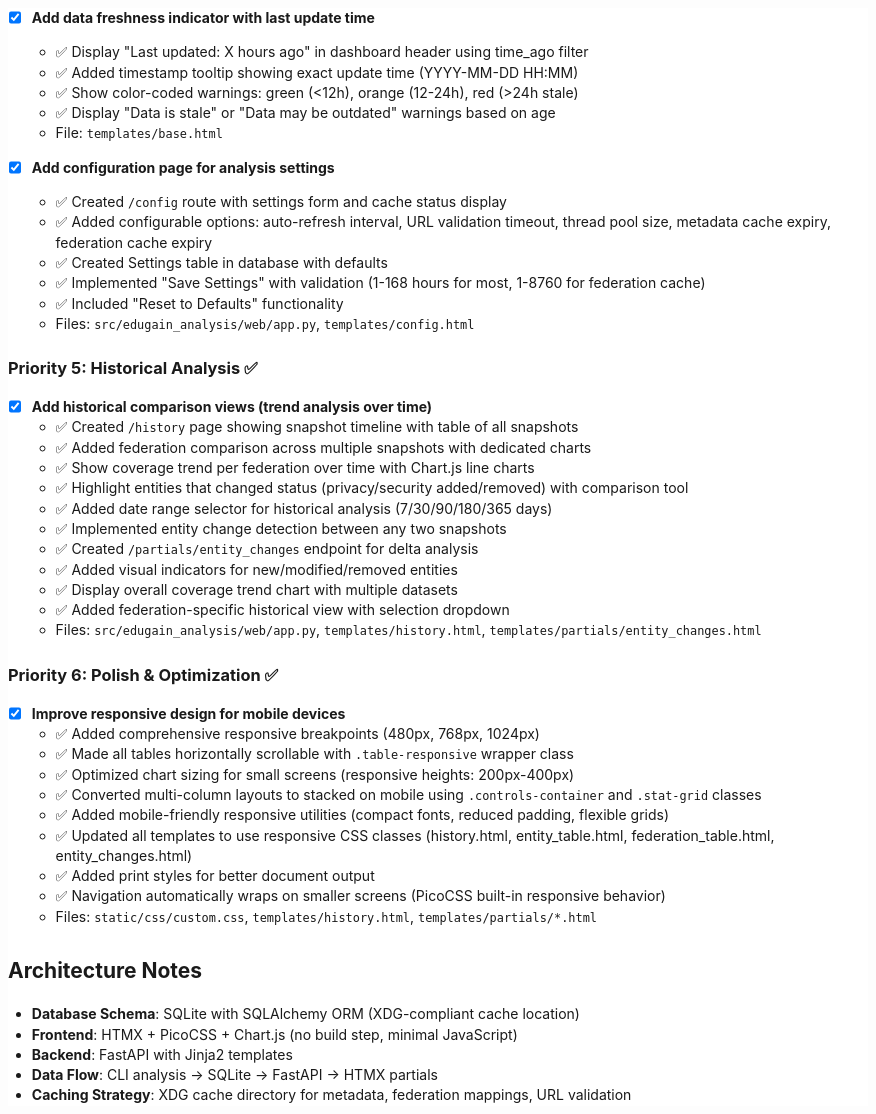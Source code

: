 - [x] **Add data freshness indicator with last update time**
  - ✅ Display "Last updated: X hours ago" in dashboard header using time_ago filter
  - ✅ Added timestamp tooltip showing exact update time (YYYY-MM-DD HH:MM)
  - ✅ Show color-coded warnings: green (<12h), orange (12-24h), red (>24h stale)
  - ✅ Display "Data is stale" or "Data may be outdated" warnings based on age
  - File: `templates/base.html`

- [x] **Add configuration page for analysis settings**
  - ✅ Created `/config` route with settings form and cache status display
  - ✅ Added configurable options: auto-refresh interval, URL validation timeout, thread pool size, metadata cache expiry, federation cache expiry
  - ✅ Created Settings table in database with defaults
  - ✅ Implemented "Save Settings" with validation (1-168 hours for most, 1-8760 for federation cache)
  - ✅ Included "Reset to Defaults" functionality
  - Files: `src/edugain_analysis/web/app.py`, `templates/config.html`

### Priority 5: Historical Analysis ✅

- [x] **Add historical comparison views (trend analysis over time)**
  - ✅ Created `/history` page showing snapshot timeline with table of all snapshots
  - ✅ Added federation comparison across multiple snapshots with dedicated charts
  - ✅ Show coverage trend per federation over time with Chart.js line charts
  - ✅ Highlight entities that changed status (privacy/security added/removed) with comparison tool
  - ✅ Added date range selector for historical analysis (7/30/90/180/365 days)
  - ✅ Implemented entity change detection between any two snapshots
  - ✅ Created `/partials/entity_changes` endpoint for delta analysis
  - ✅ Added visual indicators for new/modified/removed entities
  - ✅ Display overall coverage trend chart with multiple datasets
  - ✅ Added federation-specific historical view with selection dropdown
  - Files: `src/edugain_analysis/web/app.py`, `templates/history.html`, `templates/partials/entity_changes.html`

### Priority 6: Polish & Optimization ✅

- [x] **Improve responsive design for mobile devices**
  - ✅ Added comprehensive responsive breakpoints (480px, 768px, 1024px)
  - ✅ Made all tables horizontally scrollable with `.table-responsive` wrapper class
  - ✅ Optimized chart sizing for small screens (responsive heights: 200px-400px)
  - ✅ Converted multi-column layouts to stacked on mobile using `.controls-container` and `.stat-grid` classes
  - ✅ Added mobile-friendly responsive utilities (compact fonts, reduced padding, flexible grids)
  - ✅ Updated all templates to use responsive CSS classes (history.html, entity_table.html, federation_table.html, entity_changes.html)
  - ✅ Added print styles for better document output
  - ✅ Navigation automatically wraps on smaller screens (PicoCSS built-in responsive behavior)
  - Files: `static/css/custom.css`, `templates/history.html`, `templates/partials/*.html`

## Architecture Notes

- **Database Schema**: SQLite with SQLAlchemy ORM (XDG-compliant cache location)
- **Frontend**: HTMX + PicoCSS + Chart.js (no build step, minimal JavaScript)
- **Backend**: FastAPI with Jinja2 templates
- **Data Flow**: CLI analysis → SQLite → FastAPI → HTMX partials
- **Caching Strategy**: XDG cache directory for metadata, federation mappings, URL validation
